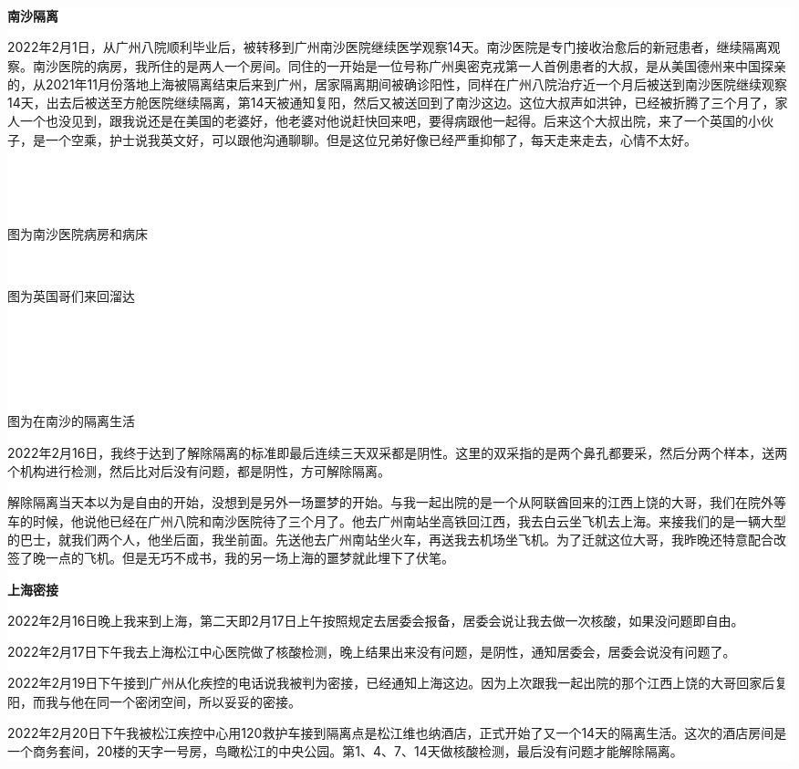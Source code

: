   

**南沙隔离**

  

2022年2月1日，从广州八院顺利毕业后，被转移到广州南沙医院继续医学观察14天。南沙医院是专门接收治愈后的新冠患者，继续隔离观察。南沙医院的病房，我所住的是两人一个房间。同住的一开始是一位号称广州奥密克戎第一人首例患者的大叔，是从美国德州来中国探亲的，从2021年11月份落地上海被隔离结束后来到广州，居家隔离期间被确诊阳性，同样在广州八院治疗近一个月后被送到南沙医院继续观察14天，出去后被送至方舱医院继续隔离，第14天被通知复阳，然后又被送回到了南沙这边。这位大叔声如洪钟，已经被折腾了三个月了，家人一个也没见到，跟我说还是在美国的老婆好，他老婆对他说赶快回来吧，要得病跟他一起得。后来这个大叔出院，来了一个英国的小伙子，是一个空乘，护士说我英文好，可以跟他沟通聊聊。但是这位兄弟好像已经严重抑郁了，每天走来走去，心情不太好。

  

![图片](data:image/gif;base64,iVBORw0KGgoAAAANSUhEUgAAAAEAAAABCAYAAAAfFcSJAAAADUlEQVQImWNgYGBgAAAABQABh6FO1AAAAABJRU5ErkJggg==)

![图片](data:image/gif;base64,iVBORw0KGgoAAAANSUhEUgAAAAEAAAABCAYAAAAfFcSJAAAADUlEQVQImWNgYGBgAAAABQABh6FO1AAAAABJRU5ErkJggg==)

图为南沙医院病房和病床

  

![图片](data:image/gif;base64,iVBORw0KGgoAAAANSUhEUgAAAAEAAAABCAYAAAAfFcSJAAAADUlEQVQImWNgYGBgAAAABQABh6FO1AAAAABJRU5ErkJggg==)

图为英国哥们来回溜达  

  

![图片](data:image/gif;base64,iVBORw0KGgoAAAANSUhEUgAAAAEAAAABCAYAAAAfFcSJAAAADUlEQVQImWNgYGBgAAAABQABh6FO1AAAAABJRU5ErkJggg==)

![图片](data:image/gif;base64,iVBORw0KGgoAAAANSUhEUgAAAAEAAAABCAYAAAAfFcSJAAAADUlEQVQImWNgYGBgAAAABQABh6FO1AAAAABJRU5ErkJggg==)

![图片](data:image/gif;base64,iVBORw0KGgoAAAANSUhEUgAAAAEAAAABCAYAAAAfFcSJAAAADUlEQVQImWNgYGBgAAAABQABh6FO1AAAAABJRU5ErkJggg==)

图为在南沙的隔离生活  

  

2022年2月16日，我终于达到了解除隔离的标准即最后连续三天双采都是阴性。这里的双采指的是两个鼻孔都要采，然后分两个样本，送两个机构进行检测，然后比对后没有问题，都是阴性，方可解除隔离。

  

解除隔离当天本以为是自由的开始，没想到是另外一场噩梦的开始。与我一起出院的是一个从阿联酋回来的江西上饶的大哥，我们在院外等车的时候，他说他已经在广州八院和南沙医院待了三个月了。他去广州南站坐高铁回江西，我去白云坐飞机去上海。来接我们的是一辆大型的巴士，就我们两个人，他坐后面，我坐前面。先送他去广州南站坐火车，再送我去机场坐飞机。为了迁就这位大哥，我昨晚还特意配合改签了晚一点的飞机。但是无巧不成书，我的另一场上海的噩梦就此埋下了伏笔。

  

**上海密接**

  

2022年2月16日晚上我来到上海，第二天即2月17日上午按照规定去居委会报备，居委会说让我去做一次核酸，如果没问题即自由。

  

2022年2月17日下午我去上海松江中心医院做了核酸检测，晚上结果出来没有问题，是阴性，通知居委会，居委会说没有问题了。  

  

2022年2月19日下午接到广州从化疾控的电话说我被判为密接，已经通知上海这边。因为上次跟我一起出院的那个江西上饶的大哥回家后复阳，而我与他在同一个密闭空间，所以妥妥的密接。  

  

2022年2月20日下午我被松江疾控中心用120救护车接到隔离点是松江维也纳酒店，正式开始了又一个14天的隔离生活。这次的酒店房间是一个商务套间，20楼的天字一号房，鸟瞰松江的中央公园。第1、4、7、14天做核酸检测，最后没有问题才能解除隔离。
